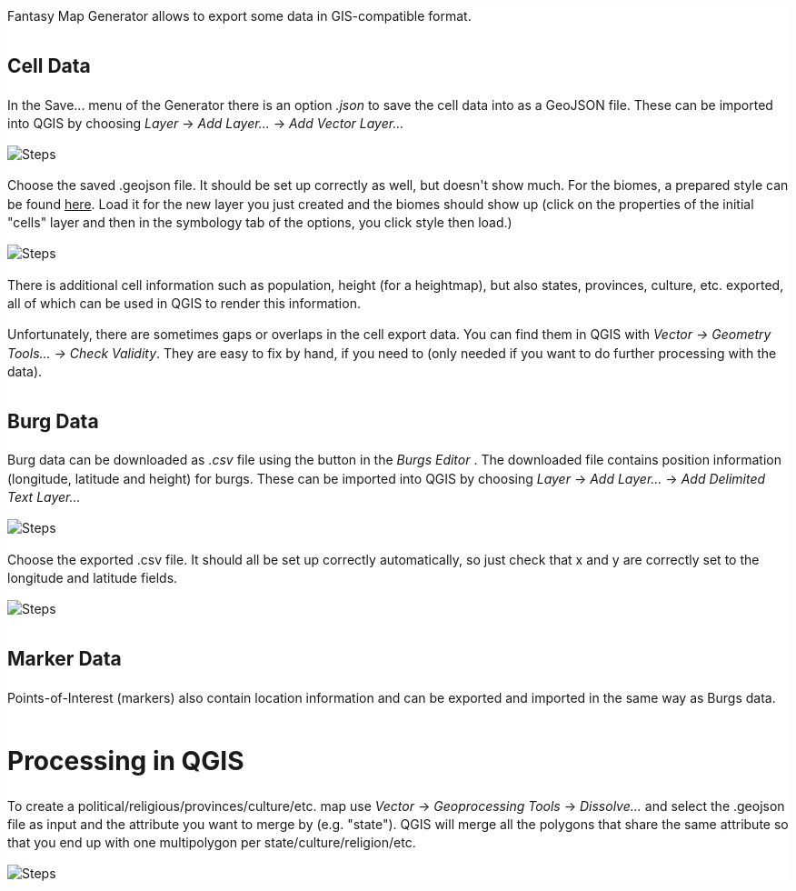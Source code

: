 Fantasy Map Generator allows to export some data in GIS-compatible format.

## Cell Data

In the Save... menu of the Generator there is an option _.json_ to save the cell data into as a GeoJSON file. These can be imported into QGIS by choosing _Layer_ -> _Add Layer..._ -> _Add Vector Layer..._

![Steps](https://azgaar.files.wordpress.com/2019/09/add_vectorlayer.png)

Choose the saved .geojson file. It should be set up correctly as well, but doesn't show much. For the biomes, a prepared style can be found [here](https://raw.githubusercontent.com/evolvedexperiment/FMGImages/master/styles/Style_Biomes.qml). Load it for the new layer you just created and the biomes should show up (click on the properties of the initial "cells" layer and then in the symbology tab of the options, you click style then load.)

![Steps](https://azgaar.files.wordpress.com/2019/09/add_vectorlayer2.png)

There is additional cell information such as population, height (for a heightmap), but also states, provinces, culture, etc. exported, all of which can be used in QGIS to render this information.

Unfortunately, there are sometimes gaps or overlaps in the cell export data. You can find them in QGIS with _Vector -> Geometry Tools... -> Check Validity_. They are easy to fix by hand, if you need to (only needed if you want to do further processing with the data).

## Burg Data

Burg data can be downloaded as _.csv_ file using the button in the _Burgs Editor_ . The downloaded file contains position information (longitude, latitude and height) for burgs. These can be imported into QGIS by choosing _Layer_ -> _Add Layer..._ -> _Add Delimited Text Layer..._

![Steps](https://azgaar.files.wordpress.com/2019/09/add_csv.png)

Choose the exported .csv file. It should all be set up correctly automatically, so just check that x and y are correctly set to the longitude and latitude fields.

![Steps](https://azgaar.files.wordpress.com/2019/09/add_csv2.png)

## Marker Data

Points-of-Interest (markers) also contain location information and can be exported and imported in the same way as Burgs data.

# Processing in QGIS

To create a political/religious/provinces/culture/etc. map use _Vector_ -> _Geoprocessing Tools_ -> _Dissolve..._ and select the .geojson file as input and the attribute you want to merge by (e.g. "state"). QGIS will merge all the polygons that share the same attribute so that you end up with one multipolygon per state/culture/religion/etc.

![Steps](https://azgaar.files.wordpress.com/2019/09/merge-by-attribute.png)

